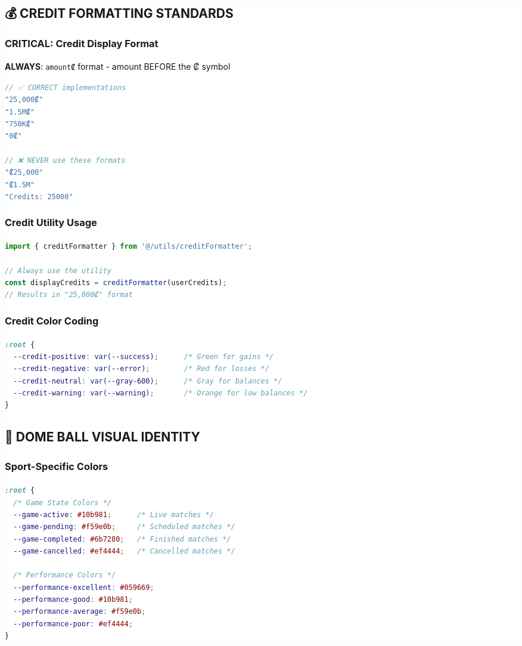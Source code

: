 ## 💰 CREDIT FORMATTING STANDARDS

### **CRITICAL: Credit Display Format**
**ALWAYS**: `amount₡` format - amount BEFORE the ₡ symbol

```typescript
// ✅ CORRECT implementations
"25,000₡"
"1.5M₡" 
"750K₡"
"0₡"

// ❌ NEVER use these formats
"₡25,000"
"₡1.5M"
"Credits: 25000"
```

### **Credit Utility Usage**
```typescript
import { creditFormatter } from '@/utils/creditFormatter';

// Always use the utility
const displayCredits = creditFormatter(userCredits);
// Results in "25,000₡" format
```

### **Credit Color Coding**
```css
:root {
  --credit-positive: var(--success);      /* Green for gains */
  --credit-negative: var(--error);        /* Red for losses */
  --credit-neutral: var(--gray-600);      /* Gray for balances */
  --credit-warning: var(--warning);       /* Orange for low balances */
}
```

## 🏈 DOME BALL VISUAL IDENTITY

### **Sport-Specific Colors**
```css
:root {
  /* Game State Colors */
  --game-active: #10b981;      /* Live matches */
  --game-pending: #f59e0b;     /* Scheduled matches */
  --game-completed: #6b7280;   /* Finished matches */
  --game-cancelled: #ef4444;   /* Cancelled matches */
  
  /* Performance Colors */
  --performance-excellent: #059669;
  --performance-good: #10b981;
  --performance-average: #f59e0b;
  --performance-poor: #ef4444;
}
```
